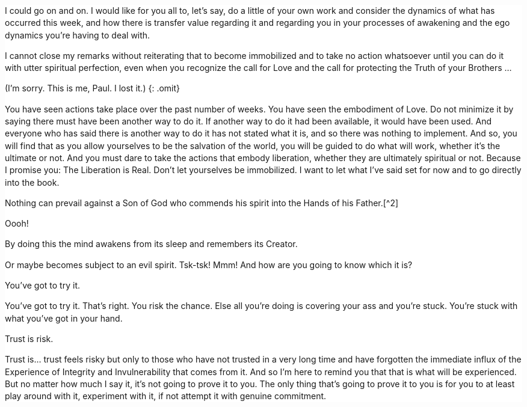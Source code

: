 I could go on and on. I would like for you all to, let&rsquo;s say, do a
little of your own work and consider the dynamics of what has occurred
this week, and how there is transfer value regarding it and regarding
you in your processes of awakening and the ego dynamics you&rsquo;re
having to deal with.

I cannot close my remarks without reiterating that to become immobilized
and to take no action whatsoever until you can do it with utter
spiritual perfection, even when you recognize the call for Love and the
call for protecting the Truth of your Brothers &hellip;

(I&rsquo;m sorry. This is me, Paul. I lost it.)
{: .omit}

You have seen actions take place over the past number of weeks. You have
seen the embodiment of Love. Do not minimize it by saying there must
have been another way to do it. If another way to do it had been
available, it would have been used. And everyone who has said there is
another way to do it has not stated what it is, and so there was nothing
to implement. And so, you will find that as you allow yourselves to be
the salvation of the world, you will be guided to do what will work,
whether it&rsquo;s the ultimate or not. And you must dare to take the
actions that embody liberation, whether they are ultimately spiritual or
not.  Because I promise you: The Liberation is Real. Don&rsquo;t let
yourselves be immobilized. I want to let what I&rsquo;ve said set for
now and to go directly into the book.

<div markdown="1" class="well book">
Nothing can prevail against a Son of God who commends his spirit into
the Hands of his Father.[^2]
</div> 

Oooh!

<div markdown="1" class="well book">
By doing this the mind awakens from its sleep and remembers its Creator.
</div> 

Or maybe becomes subject to an evil spirit. Tsk-tsk! Mmm! And how are
you going to know which it is?

<div markdown="1" class="well person">
You&rsquo;ve got to try it.
</div> 

You&rsquo;ve got to try it. That&rsquo;s right. You risk the chance.
Else all you&rsquo;re doing is covering your ass and you&rsquo;re stuck.
You&rsquo;re stuck with what you&rsquo;ve got in your hand.

<div markdown="1" class="well person">
Trust is risk.
</div> 

Trust is&hellip; trust feels risky but only to those who have not trusted in a
very long time and have forgotten the immediate influx of the Experience
of Integrity and Invulnerability that comes from it. And so I&rsquo;m
here to remind you that that is what will be experienced. But no matter
how much I say it, it&rsquo;s not going to prove it to you. The only
thing that&rsquo;s going to prove it to you is for you to at least play
around with it, experiment with it, if not attempt it with genuine
commitment.


[^1]: Students commenting or asking a question.
[^2]: T3.II Miracles as True Perception